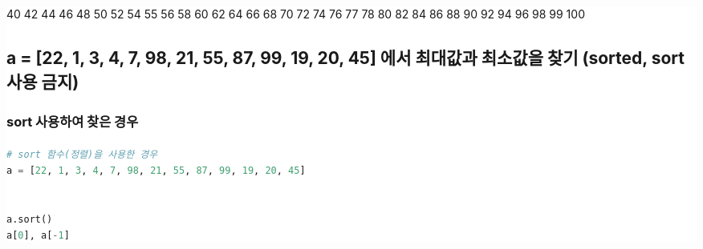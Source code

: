40
42
44
46
48
50
52
54
55
56
58
60
62
64
66
68
70
72
74
76
77
78
80
82
84
86
88
90
92
94
96
98
99
100
</pre>
## a = [22, 1, 3, 4, 7, 98, 21, 55, 87, 99, 19, 20, 45] 에서 최대값과 최소값을 찾기 (sorted, sort 사용 금지)


### sort 사용하여 찾은 경우



```python
# sort 함수(정렬)을 사용한 경우
a = [22, 1, 3, 4, 7, 98, 21, 55, 87, 99, 19, 20, 45]


a.sort()
a[0], a[-1]
```
